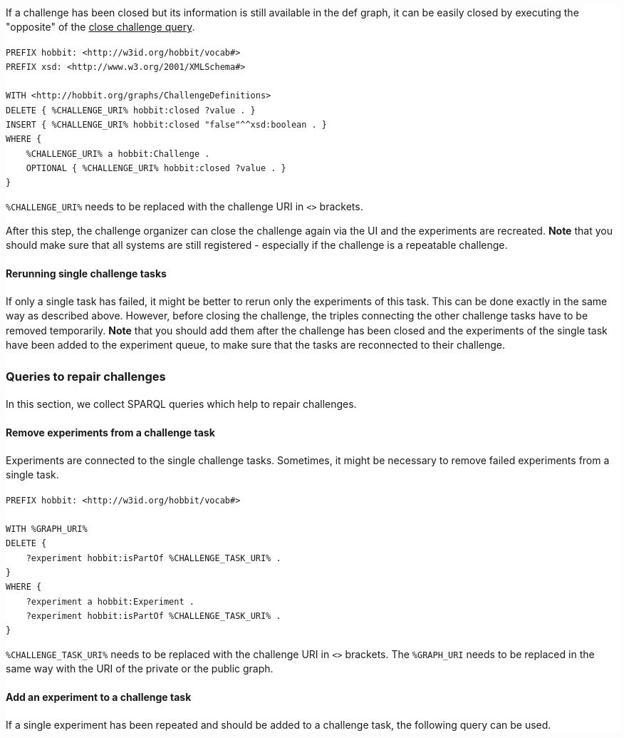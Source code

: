 If a challenge has been closed but its information is still available in the def graph, it can be easily closed by executing the "opposite" of the [close challenge query](https://github.com/hobbit-project/core/blob/master/src/main/resources/org/hobbit/storage/queries/closeChallenge.query).

```sparql
PREFIX hobbit: <http://w3id.org/hobbit/vocab#>
PREFIX xsd: <http://www.w3.org/2001/XMLSchema#>

WITH <http://hobbit.org/graphs/ChallengeDefinitions>
DELETE { %CHALLENGE_URI% hobbit:closed ?value . }
INSERT { %CHALLENGE_URI% hobbit:closed "false"^^xsd:boolean . }
WHERE {
    %CHALLENGE_URI% a hobbit:Challenge .
    OPTIONAL { %CHALLENGE_URI% hobbit:closed ?value . }
}
```
`%CHALLENGE_URI%` needs to be replaced with the challenge URI in `<>` brackets.

After this step, the challenge organizer can close the challenge again via the UI and the experiments are recreated. **Note** that you should make sure that all systems are still registered - especially if the challenge is a repeatable challenge.

#### Rerunning single challenge tasks

If only a single task has failed, it might be better to rerun only the experiments of this task. This can be done exactly in the same way as described above. However, before closing the challenge, the triples connecting the other challenge tasks have to be removed temporarily. **Note** that you should add them after the challenge has been closed and the experiments of the single task have been added to the experiment queue, to make sure that the tasks are reconnected to their challenge.

### Queries to repair challenges

In this section, we collect SPARQL queries which help to repair challenges.

#### Remove experiments from a challenge task
Experiments are connected to the single challenge tasks. Sometimes, it might be necessary to remove failed experiments from a single task.

```sparql
PREFIX hobbit: <http://w3id.org/hobbit/vocab#>

WITH %GRAPH_URI%
DELETE {
    ?experiment hobbit:isPartOf %CHALLENGE_TASK_URI% .
}
WHERE {
    ?experiment a hobbit:Experiment .
    ?experiment hobbit:isPartOf %CHALLENGE_TASK_URI% .
}
```
`%CHALLENGE_TASK_URI%` needs to be replaced with the challenge URI in `<>` brackets. The `%GRAPH_URI` needs to be replaced in the same way with the URI of the private or the public graph.

#### Add an experiment to a challenge task
If a single experiment has been repeated and should be added to a challenge task, the following query can be used.
